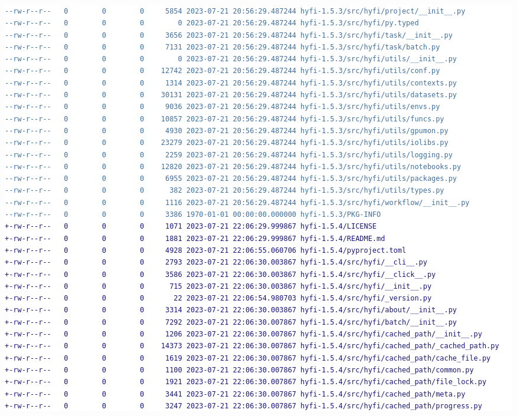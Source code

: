 ```diff
--rw-r--r--   0        0        0     5854 2023-07-21 20:56:29.487244 hyfi-1.5.3/src/hyfi/project/__init__.py
--rw-r--r--   0        0        0        0 2023-07-21 20:56:29.487244 hyfi-1.5.3/src/hyfi/py.typed
--rw-r--r--   0        0        0     3656 2023-07-21 20:56:29.487244 hyfi-1.5.3/src/hyfi/task/__init__.py
--rw-r--r--   0        0        0     7131 2023-07-21 20:56:29.487244 hyfi-1.5.3/src/hyfi/task/batch.py
--rw-r--r--   0        0        0        0 2023-07-21 20:56:29.487244 hyfi-1.5.3/src/hyfi/utils/__init__.py
--rw-r--r--   0        0        0    12742 2023-07-21 20:56:29.487244 hyfi-1.5.3/src/hyfi/utils/conf.py
--rw-r--r--   0        0        0     1314 2023-07-21 20:56:29.487244 hyfi-1.5.3/src/hyfi/utils/contexts.py
--rw-r--r--   0        0        0    30131 2023-07-21 20:56:29.487244 hyfi-1.5.3/src/hyfi/utils/datasets.py
--rw-r--r--   0        0        0     9036 2023-07-21 20:56:29.487244 hyfi-1.5.3/src/hyfi/utils/envs.py
--rw-r--r--   0        0        0    10857 2023-07-21 20:56:29.487244 hyfi-1.5.3/src/hyfi/utils/funcs.py
--rw-r--r--   0        0        0     4930 2023-07-21 20:56:29.487244 hyfi-1.5.3/src/hyfi/utils/gpumon.py
--rw-r--r--   0        0        0    23279 2023-07-21 20:56:29.487244 hyfi-1.5.3/src/hyfi/utils/iolibs.py
--rw-r--r--   0        0        0     2259 2023-07-21 20:56:29.487244 hyfi-1.5.3/src/hyfi/utils/logging.py
--rw-r--r--   0        0        0    12820 2023-07-21 20:56:29.487244 hyfi-1.5.3/src/hyfi/utils/notebooks.py
--rw-r--r--   0        0        0     6955 2023-07-21 20:56:29.487244 hyfi-1.5.3/src/hyfi/utils/packages.py
--rw-r--r--   0        0        0      382 2023-07-21 20:56:29.487244 hyfi-1.5.3/src/hyfi/utils/types.py
--rw-r--r--   0        0        0     1116 2023-07-21 20:56:29.487244 hyfi-1.5.3/src/hyfi/workflow/__init__.py
--rw-r--r--   0        0        0     3386 1970-01-01 00:00:00.000000 hyfi-1.5.3/PKG-INFO
+-rw-r--r--   0        0        0     1071 2023-07-21 22:06:29.999867 hyfi-1.5.4/LICENSE
+-rw-r--r--   0        0        0     1881 2023-07-21 22:06:29.999867 hyfi-1.5.4/README.md
+-rw-r--r--   0        0        0     4928 2023-07-21 22:06:55.060706 hyfi-1.5.4/pyproject.toml
+-rw-r--r--   0        0        0     2793 2023-07-21 22:06:30.003867 hyfi-1.5.4/src/hyfi/__cli__.py
+-rw-r--r--   0        0        0     3586 2023-07-21 22:06:30.003867 hyfi-1.5.4/src/hyfi/__click__.py
+-rw-r--r--   0        0        0      715 2023-07-21 22:06:30.003867 hyfi-1.5.4/src/hyfi/__init__.py
+-rw-r--r--   0        0        0       22 2023-07-21 22:06:54.980703 hyfi-1.5.4/src/hyfi/_version.py
+-rw-r--r--   0        0        0     3314 2023-07-21 22:06:30.003867 hyfi-1.5.4/src/hyfi/about/__init__.py
+-rw-r--r--   0        0        0     7292 2023-07-21 22:06:30.007867 hyfi-1.5.4/src/hyfi/batch/__init__.py
+-rw-r--r--   0        0        0     1206 2023-07-21 22:06:30.007867 hyfi-1.5.4/src/hyfi/cached_path/__init__.py
+-rw-r--r--   0        0        0    14373 2023-07-21 22:06:30.007867 hyfi-1.5.4/src/hyfi/cached_path/_cached_path.py
+-rw-r--r--   0        0        0     1619 2023-07-21 22:06:30.007867 hyfi-1.5.4/src/hyfi/cached_path/cache_file.py
+-rw-r--r--   0        0        0     1100 2023-07-21 22:06:30.007867 hyfi-1.5.4/src/hyfi/cached_path/common.py
+-rw-r--r--   0        0        0     1921 2023-07-21 22:06:30.007867 hyfi-1.5.4/src/hyfi/cached_path/file_lock.py
+-rw-r--r--   0        0        0     3441 2023-07-21 22:06:30.007867 hyfi-1.5.4/src/hyfi/cached_path/meta.py
+-rw-r--r--   0        0        0     3247 2023-07-21 22:06:30.007867 hyfi-1.5.4/src/hyfi/cached_path/progress.py
```